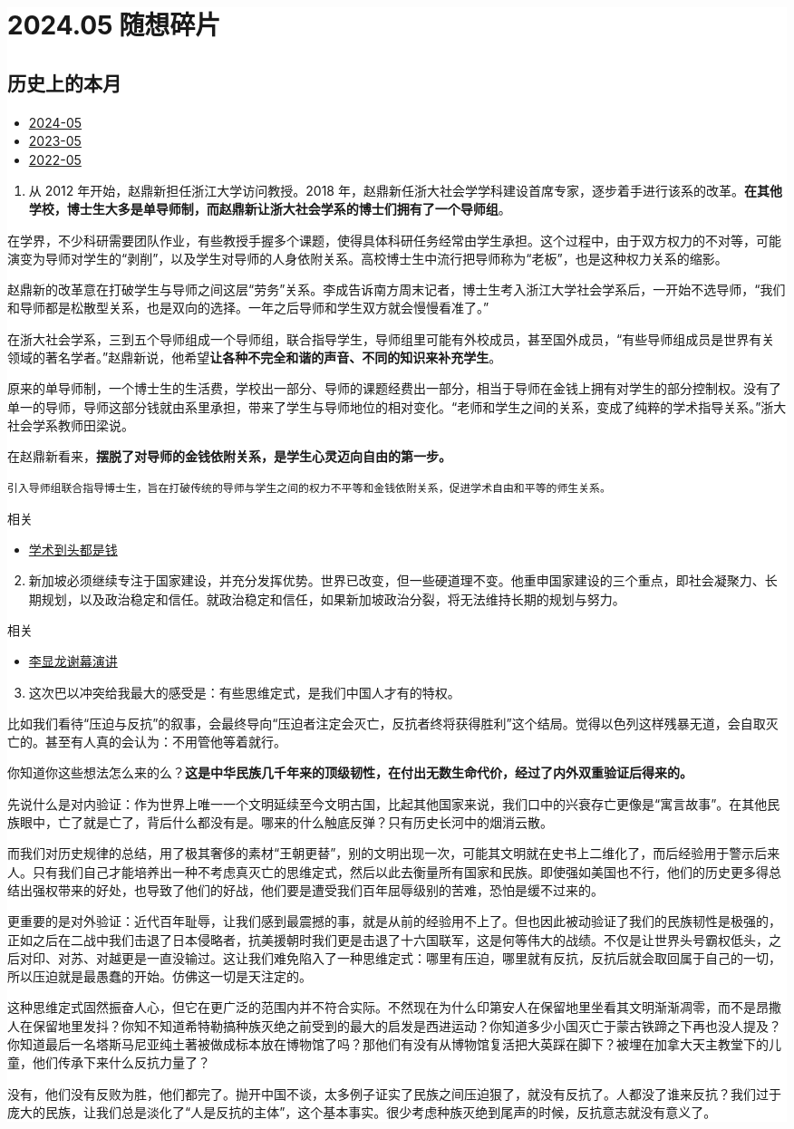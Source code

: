 # 2024.05 随想碎片

## 历史上的本月

- [2024-05](2024.05.md)
- [2023-05](2023.05.md)
- [2022-05](2022.05.md)

1. 从 2012 年开始，赵鼎新担任浙江大学访问教授。2018 年，赵鼎新任浙大社会学学科建设首席专家，逐步着手进行该系的改革。**在其他学校，博士生大多是单导师制，而赵鼎新让浙大社会学系的博士们拥有了一个导师组**。

在学界，不少科研需要团队作业，有些教授手握多个课题，使得具体科研任务经常由学生承担。这个过程中，由于双方权力的不对等，可能演变为导师对学生的“剥削”，以及学生对导师的人身依附关系。高校博士生中流行把导师称为“老板”，也是这种权力关系的缩影。

赵鼎新的改革意在打破学生与导师之间这层“劳务”关系。李成告诉南方周末记者，博士生考入浙江大学社会学系后，一开始不选导师，“我们和导师都是松散型关系，也是双向的选择。一年之后导师和学生双方就会慢慢看准了。”

在浙大社会学系，三到五个导师组成一个导师组，联合指导学生，导师组里可能有外校成员，甚至国外成员，“有些导师组成员是世界有关领域的著名学者。”赵鼎新说，他希望**让各种不完全和谐的声音、不同的知识来补充学生**。

原来的单导师制，一个博士生的生活费，学校出一部分、导师的课题经费出一部分，相当于导师在金钱上拥有对学生的部分控制权。没有了单一的导师，导师这部分钱就由系里承担，带来了学生与导师地位的相对变化。“老师和学生之间的关系，变成了纯粹的学术指导关系。”浙大社会学系教师田梁说。

在赵鼎新看来，**摆脱了对导师的金钱依附关系，是学生心灵迈向自由的第一步。**

`引入导师组联合指导博士生，旨在打破传统的导师与学生之间的权力不平等和金钱依附关系，促进学术自由和平等的师生关系。`

相关

- [学术到头都是钱](https://mp.weixin.qq.com/s/rjGXE4bE5YqlxS1fkvBY_w)

2. 新加坡必须继续专注于国家建设，并充分发挥优势。世界已改变，但一些硬道理不变。他重申国家建设的三个重点，即社会凝聚力、长期规划，以及政治稳定和信任。就政治稳定和信任，如果新加坡政治分裂，将无法维持长期的规划与努力。

相关

- [李显龙谢幕演讲](https://www.sohu.com/a/775665836_115479)

3. 这次巴以冲突给我最大的感受是：有些思维定式，是我们中国人才有的特权。

比如我们看待“压迫与反抗”的叙事，会最终导向“压迫者注定会灭亡，反抗者终将获得胜利”这个结局。觉得以色列这样残暴无道，会自取灭亡的。甚至有人真的会认为：不用管他等着就行。

你知道你这些想法怎么来的么？**这是中华民族几千年来的顶级韧性，在付出无数生命代价，经过了内外双重验证后得来的。**

先说什么是对内验证：作为世界上唯一一个文明延续至今文明古国，比起其他国家来说，我们口中的兴衰存亡更像是“寓言故事”。在其他民族眼中，亡了就是亡了，背后什么都没有是。哪来的什么触底反弹？只有历史长河中的烟消云散。

而我们对历史规律的总结，用了极其奢侈的素材“王朝更替”，别的文明出现一次，可能其文明就在史书上二维化了，而后经验用于警示后来人。只有我们自己才能培养出一种不考虑真灭亡的思维定式，然后以此去衡量所有国家和民族。即使强如美国也不行，他们的历史更多得总结出强权带来的好处，也导致了他们的好战，他们要是遭受我们百年屈辱级别的苦难，恐怕是缓不过来的。

更重要的是对外验证：近代百年耻辱，让我们感到最震撼的事，就是从前的经验用不上了。但也因此被动验证了我们的民族韧性是极强的，正如之后在二战中我们击退了日本侵略者，抗美援朝时我们更是击退了十六国联军，这是何等伟大的战绩。不仅是让世界头号霸权低头，之后对印、对苏、对越更是一直没输过。这让我们难免陷入了一种思维定式：哪里有压迫，哪里就有反抗，反抗后就会取回属于自己的一切，所以压迫就是最愚蠢的开始。仿佛这一切是天注定的。

这种思维定式固然振奋人心，但它在更广泛的范围内并不符合实际。不然现在为什么印第安人在保留地里坐看其文明渐渐凋零，而不是昂撒人在保留地里发抖？你知不知道希特勒搞种族灭绝之前受到的最大的启发是西进运动？你知道多少小国灭亡于蒙古铁蹄之下再也没人提及？你知道最后一名塔斯马尼亚纯土著被做成标本放在博物馆了吗？那他们有没有从博物馆复活把大英踩在脚下？被埋在加拿大天主教堂下的儿童，他们传承下来什么反抗力量了？

没有，他们没有反败为胜，他们都完了。抛开中国不谈，太多例子证实了民族之间压迫狠了，就没有反抗了。人都没了谁来反抗？我们过于庞大的民族，让我们总是淡化了“人是反抗的主体”，这个基本事实。很少考虑种族灭绝到尾声的时候，反抗意志就没有意义了。
